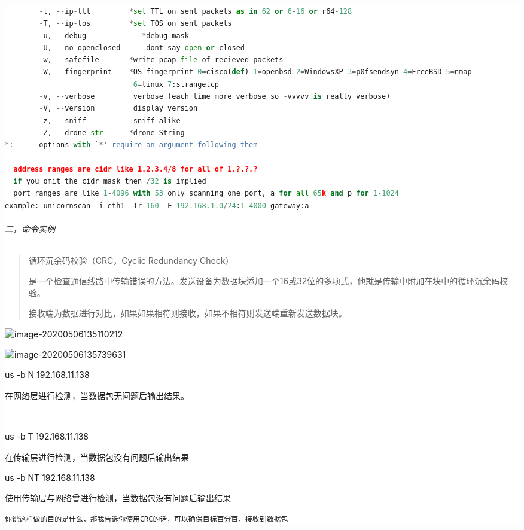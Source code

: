 ````python
        -t, --ip-ttl         *set TTL on sent packets as in 62 or 6-16 or r64-128
        -T, --ip-tos         *set TOS on sent packets
        -u, --debug             *debug mask
        -U, --no-openclosed      dont say open or closed
        -w, --safefile       *write pcap file of recieved packets
        -W, --fingerprint    *OS fingerprint 0=cisco(def) 1=openbsd 2=WindowsXP 3=p0fsendsyn 4=FreeBSD 5=nmap
                              6=linux 7:strangetcp
        -v, --verbose         verbose (each time more verbose so -vvvvv is really verbose)
        -V, --version         display version
        -z, --sniff           sniff alike
        -Z, --drone-str      *drone String
*:      options with `*' require an argument following them

  address ranges are cidr like 1.2.3.4/8 for all of 1.?.?.?
  if you omit the cidr mask then /32 is implied
  port ranges are like 1-4096 with 53 only scanning one port, a for all 65k and p for 1-1024
example: unicornscan -i eth1 -Ir 160 -E 192.168.1.0/24:1-4000 gateway:a
````



###### 二，命令实例

> 循环沉余码校验（CRC，Cyclic Redundancy Check）
>
> 是一个检查通信线路中传输错误的方法。发送设备为数据块添加一个16或32位的多项式，他就是传输中附加在块中的循环沉余码校验。
>
> 
>
> 接收端为数据进行对比，如果如果相符则接收，如果不相符则发送端重新发送数据块。



![image-20200506135110212](/home/kun/.config/Typora/typora-user-images/image-20200506135110212.png)

![image-20200506135739631](/home/kun/.config/Typora/typora-user-images/image-20200506135739631.png)	

us -b N 192.168.11.138 

在网络层进行检测，当数据包无问题后输出结果。

​	

us -b T 192.168.11.138

在传输层进行检测，当数据包没有问题后输出结果



us -b NT 192.168.11.138

使用传输层与网络曾进行检测，当数据包没有问题后输出结果	

```
你说这样做的目的是什么，那我告诉你使用CRC的话，可以确保目标百分百，接收到数据包
```
